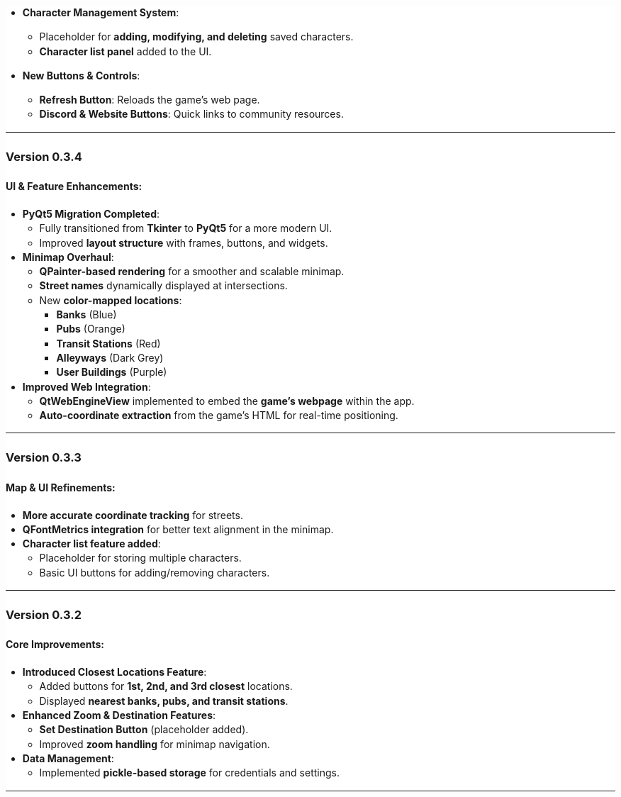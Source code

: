 - **Character Management System**:
  - Placeholder for **adding, modifying, and deleting** saved characters.
  - **Character list panel** added to the UI.

- **New Buttons & Controls**:
  - **Refresh Button**: Reloads the game’s web page.
  - **Discord & Website Buttons**: Quick links to community resources.

---

### Version 0.3.4

#### UI & Feature Enhancements:
- **PyQt5 Migration Completed**:
  - Fully transitioned from **Tkinter** to **PyQt5** for a more modern UI.
  - Improved **layout structure** with frames, buttons, and widgets.
- **Minimap Overhaul**:
  - **QPainter-based rendering** for a smoother and scalable minimap.
  - **Street names** dynamically displayed at intersections.
  - New **color-mapped locations**:
    - **Banks** (Blue)
    - **Pubs** (Orange)
    - **Transit Stations** (Red)
    - **Alleyways** (Dark Grey)
    - **User Buildings** (Purple)
- **Improved Web Integration**:
  - **QtWebEngineView** implemented to embed the **game’s webpage** within the app.
  - **Auto-coordinate extraction** from the game’s HTML for real-time positioning.

---

### Version 0.3.3

#### Map & UI Refinements:
- **More accurate coordinate tracking** for streets.
- **QFontMetrics integration** for better text alignment in the minimap.
- **Character list feature added**:
  - Placeholder for storing multiple characters.
  - Basic UI buttons for adding/removing characters.

---

### Version 0.3.2

#### Core Improvements:
- **Introduced Closest Locations Feature**:
  - Added buttons for **1st, 2nd, and 3rd closest** locations.
  - Displayed **nearest banks, pubs, and transit stations**.
- **Enhanced Zoom & Destination Features**:
  - **Set Destination Button** (placeholder added).
  - Improved **zoom handling** for minimap navigation.
- **Data Management**:
  - Implemented **pickle-based storage** for credentials and settings.

---